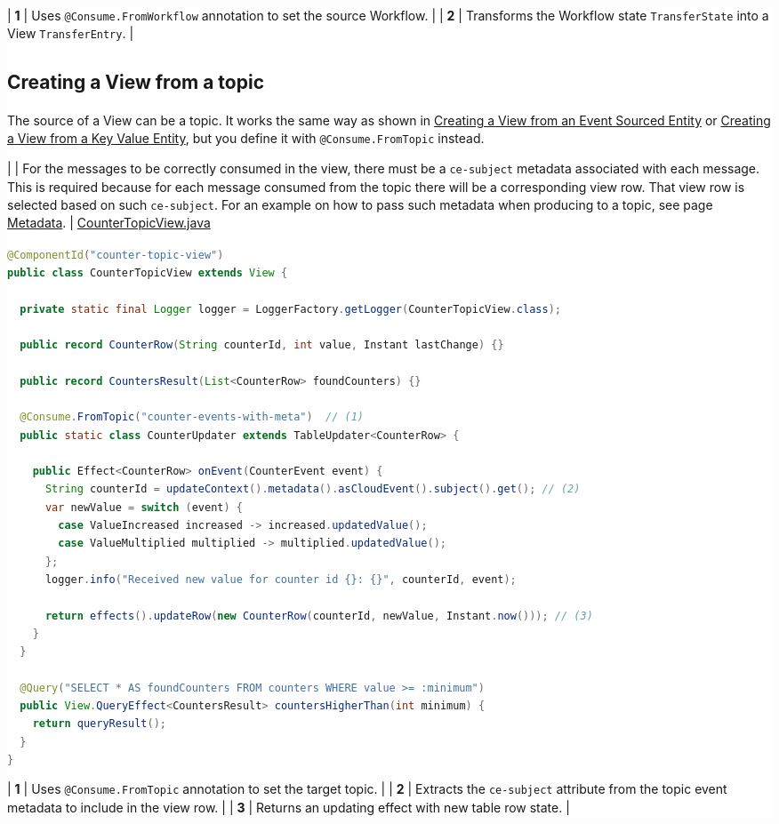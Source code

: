 | **1** | Uses `@Consume.FromWorkflow` annotation to set the source Workflow. |
| **2** | Transforms the Workflow state `TransferState` into a View `TransferEntry`. |

## <a href="about:blank#topic-view"></a> Creating a View from a topic

The source of a View can be a topic. It works the same way as shown in [Creating a View from an Event Sourced Entity](about:blank#event-sourced-entity) or [Creating a View from a Key Value Entity](about:blank#value-entity), but you define it with `@Consume.FromTopic` instead.

|  | For the messages to be correctly consumed in the view, there must be a `ce-subject` metadata associated with each message. This is required because for each message consumed from the topic there will be a corresponding view row. That view row is selected based on such `ce-subject`. For an example on how to pass such metadata when producing to a topic, see page [Metadata](consuming-producing.html#_metadata). |
[CounterTopicView.java](https://github.com/akka/akka-sdk/blob/main/samples/event-sourced-counter-brokers/src/main/java/counter/application/CounterTopicView.java)
```java
@ComponentId("counter-topic-view")
public class CounterTopicView extends View {

  private static final Logger logger = LoggerFactory.getLogger(CounterTopicView.class);

  public record CounterRow(String counterId, int value, Instant lastChange) {}

  public record CountersResult(List<CounterRow> foundCounters) {}

  @Consume.FromTopic("counter-events-with-meta")  // (1)
  public static class CounterUpdater extends TableUpdater<CounterRow> {

    public Effect<CounterRow> onEvent(CounterEvent event) {
      String counterId = updateContext().metadata().asCloudEvent().subject().get(); // (2)
      var newValue = switch (event) {
        case ValueIncreased increased -> increased.updatedValue();
        case ValueMultiplied multiplied -> multiplied.updatedValue();
      };
      logger.info("Received new value for counter id {}: {}", counterId, event);

      return effects().updateRow(new CounterRow(counterId, newValue, Instant.now())); // (3)
    }
  }

  @Query("SELECT * AS foundCounters FROM counters WHERE value >= :minimum")
  public View.QueryEffect<CountersResult> countersHigherThan(int minimum) {
    return queryResult();
  }
}
```

| **1** | Uses `@Consume.FromTopic` annotation to set the target topic. |
| **2** | Extracts the `ce-subject` attribute from the topic event metadata to include in the view row. |
| **3** | Returns an updating effect with new table row state. |
